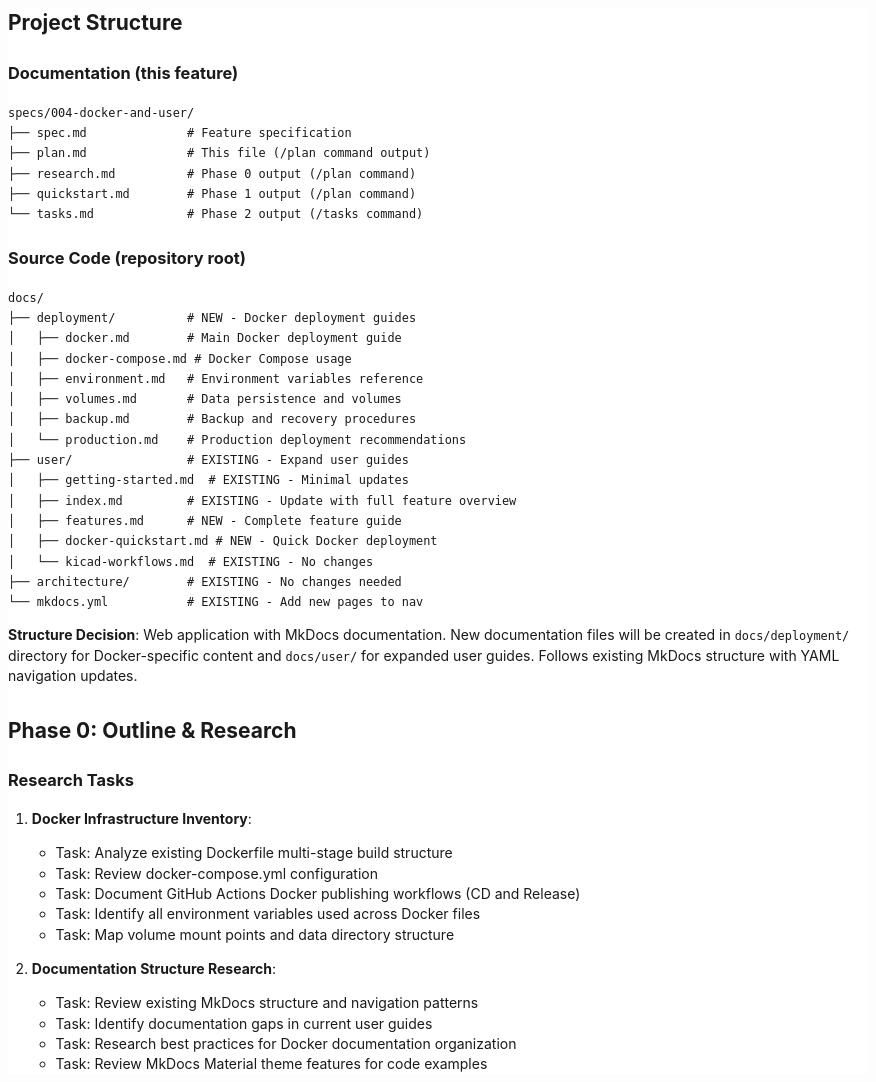 ## Project Structure

### Documentation (this feature)
```
specs/004-docker-and-user/
├── spec.md              # Feature specification
├── plan.md              # This file (/plan command output)
├── research.md          # Phase 0 output (/plan command)
├── quickstart.md        # Phase 1 output (/plan command)
└── tasks.md             # Phase 2 output (/tasks command)
```

### Source Code (repository root)
```
docs/
├── deployment/          # NEW - Docker deployment guides
│   ├── docker.md        # Main Docker deployment guide
│   ├── docker-compose.md # Docker Compose usage
│   ├── environment.md   # Environment variables reference
│   ├── volumes.md       # Data persistence and volumes
│   ├── backup.md        # Backup and recovery procedures
│   └── production.md    # Production deployment recommendations
├── user/                # EXISTING - Expand user guides
│   ├── getting-started.md  # EXISTING - Minimal updates
│   ├── index.md         # EXISTING - Update with full feature overview
│   ├── features.md      # NEW - Complete feature guide
│   ├── docker-quickstart.md # NEW - Quick Docker deployment
│   └── kicad-workflows.md  # EXISTING - No changes
├── architecture/        # EXISTING - No changes needed
└── mkdocs.yml           # EXISTING - Add new pages to nav
```

**Structure Decision**: Web application with MkDocs documentation. New documentation files will be created in `docs/deployment/` directory for Docker-specific content and `docs/user/` for expanded user guides. Follows existing MkDocs structure with YAML navigation updates.

## Phase 0: Outline & Research

### Research Tasks

1. **Docker Infrastructure Inventory**:
   - Task: Analyze existing Dockerfile multi-stage build structure
   - Task: Review docker-compose.yml configuration
   - Task: Document GitHub Actions Docker publishing workflows (CD and Release)
   - Task: Identify all environment variables used across Docker files
   - Task: Map volume mount points and data directory structure

2. **Documentation Structure Research**:
   - Task: Review existing MkDocs structure and navigation patterns
   - Task: Identify documentation gaps in current user guides
   - Task: Research best practices for Docker documentation organization
   - Task: Review MkDocs Material theme features for code examples
